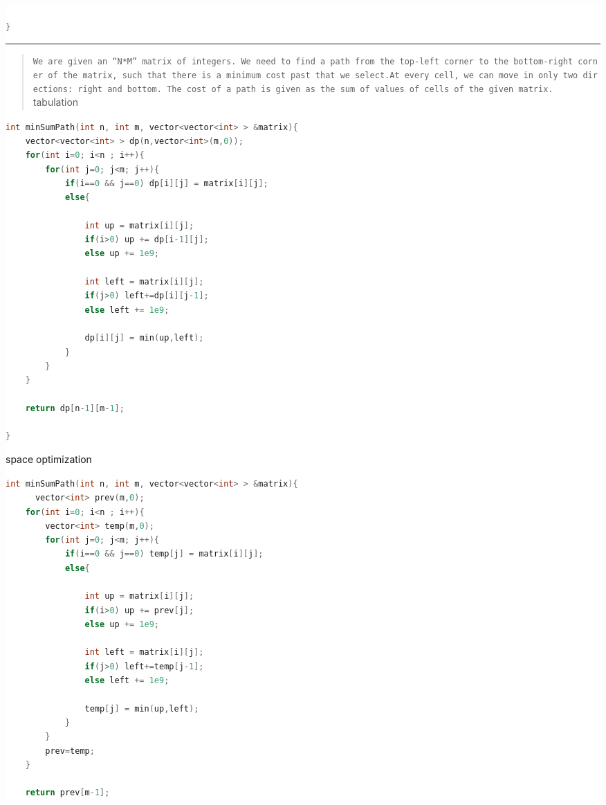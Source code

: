 ```cpp

}

```

---

> `We are given an “N*M” matrix of integers. We need to find a path from the top-left corner to the bottom-right corner of the matrix, such that there is a minimum cost past that we select.At every cell, we can move in only two directions: right and bottom. The cost of a path is given as the sum of values of cells of the given matrix.`
> tabulation

```cpp
int minSumPath(int n, int m, vector<vector<int> > &matrix){
    vector<vector<int> > dp(n,vector<int>(m,0));
    for(int i=0; i<n ; i++){
        for(int j=0; j<m; j++){
            if(i==0 && j==0) dp[i][j] = matrix[i][j];
            else{

                int up = matrix[i][j];
                if(i>0) up += dp[i-1][j];
                else up += 1e9;

                int left = matrix[i][j];
                if(j>0) left+=dp[i][j-1];
                else left += 1e9;

                dp[i][j] = min(up,left);
            }
        }
    }

    return dp[n-1][m-1];

}

```

space optimization

```cpp
int minSumPath(int n, int m, vector<vector<int> > &matrix){
      vector<int> prev(m,0);
    for(int i=0; i<n ; i++){
        vector<int> temp(m,0);
        for(int j=0; j<m; j++){
            if(i==0 && j==0) temp[j] = matrix[i][j];
            else{

                int up = matrix[i][j];
                if(i>0) up += prev[j];
                else up += 1e9;

                int left = matrix[i][j];
                if(j>0) left+=temp[j-1];
                else left += 1e9;

                temp[j] = min(up,left);
            }
        }
        prev=temp;
    }

    return prev[m-1];
```